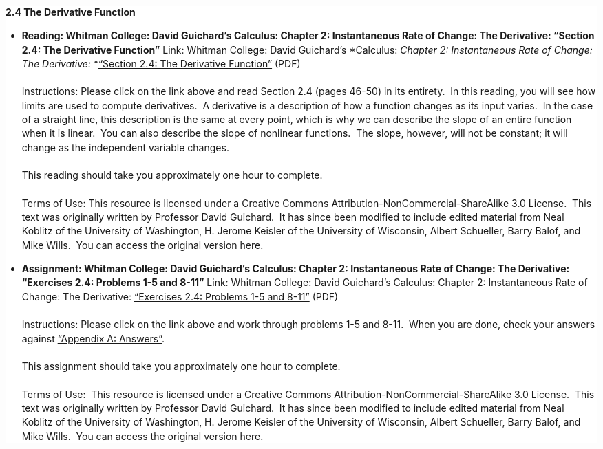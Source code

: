 **2.4 The Derivative Function** <span id="2.4"></span> 
-   **Reading: Whitman College: David Guichard’s Calculus: Chapter 2:
    Instantaneous Rate of Change: The Derivative: “Section 2.4: The
    Derivative Function”**
    Link: Whitman College: David Guichard’s *Calculus: *Chapter 2:
    Instantaneous Rate of Change: The Derivative:* *[“Section 2.4: The
    Derivative
    Function”](https://resources.saylor.org/wwwresources/archived/site/wp-content/uploads/2012/07/calculus_02_Instantaneous_Rate_of_Change-_The_Derivative.pdf) (PDF)  
        
     Instructions: Please click on the link above and read Section 2.4
    (pages 46-50) in its entirety.  In this reading, you will see how
    limits are used to compute derivatives.  A derivative is a
    description of how a function changes as its input varies.  In the
    case of a straight line, this description is the same at every
    point, which is why we can describe the slope of an entire function
    when it is linear.  You can also describe the slope of nonlinear
    functions.  The slope, however, will not be constant; it will change
    as the independent variable changes.  
        
     This reading should take you approximately one hour to complete.  
        
     Terms of Use: This resource is licensed under a [Creative Commons
    Attribution-NonCommercial-ShareAlike 3.0
    License](http://creativecommons.org/licenses/by-nc-sa/3.0/).  This
    text was originally written by Professor David Guichard.  It has
    since been modified to include edited material from Neal Koblitz of
    the University of Washington, H. Jerome Keisler of the University of
    Wisconsin, Albert Schueller, Barry Balof, and Mike Wills.  You can
    access the original version
    [here](http://www.whitman.edu/mathematics/calculus/).

-   **Assignment: Whitman College: David Guichard’s Calculus: Chapter 2:
    Instantaneous Rate of Change: The Derivative: “Exercises 2.4:
    Problems 1-5 and 8-11”**
    Link: Whitman College: David Guichard’s Calculus: Chapter 2:
    Instantaneous Rate of Change: The Derivative: [“Exercises 2.4:
    Problems 1-5 and
    8-11”](https://resources.saylor.org/wwwresources/archived/site/wp-content/uploads/2012/07/calculus_02_Instantaneous_Rate_of_Change-_The_Derivative.pdf) (PDF)  
        
     Instructions: Please click on the link above and work through
    problems 1-5 and 8-11.  When you are done, check your answers
    against [“Appendix A:
    Answers”](https://resources.saylor.org/wwwresources/archived/site/wp-content/uploads/2012/07/calculus_12_Selected_Answers.pdf).  
        
     This assignment should take you approximately one hour to
    complete.  
        
     Terms of Use:  This resource is licensed under a [Creative Commons
    Attribution-NonCommercial-ShareAlike 3.0
    License](http://creativecommons.org/licenses/by-nc-sa/3.0/).  This
    text was originally written by Professor David Guichard.  It has
    since been modified to include edited material from Neal Koblitz of
    the University of Washington, H. Jerome Keisler of the University of
    Wisconsin, Albert Schueller, Barry Balof, and Mike Wills.  You can
    access the original version
    [here](http://www.whitman.edu/mathematics/calculus/).
